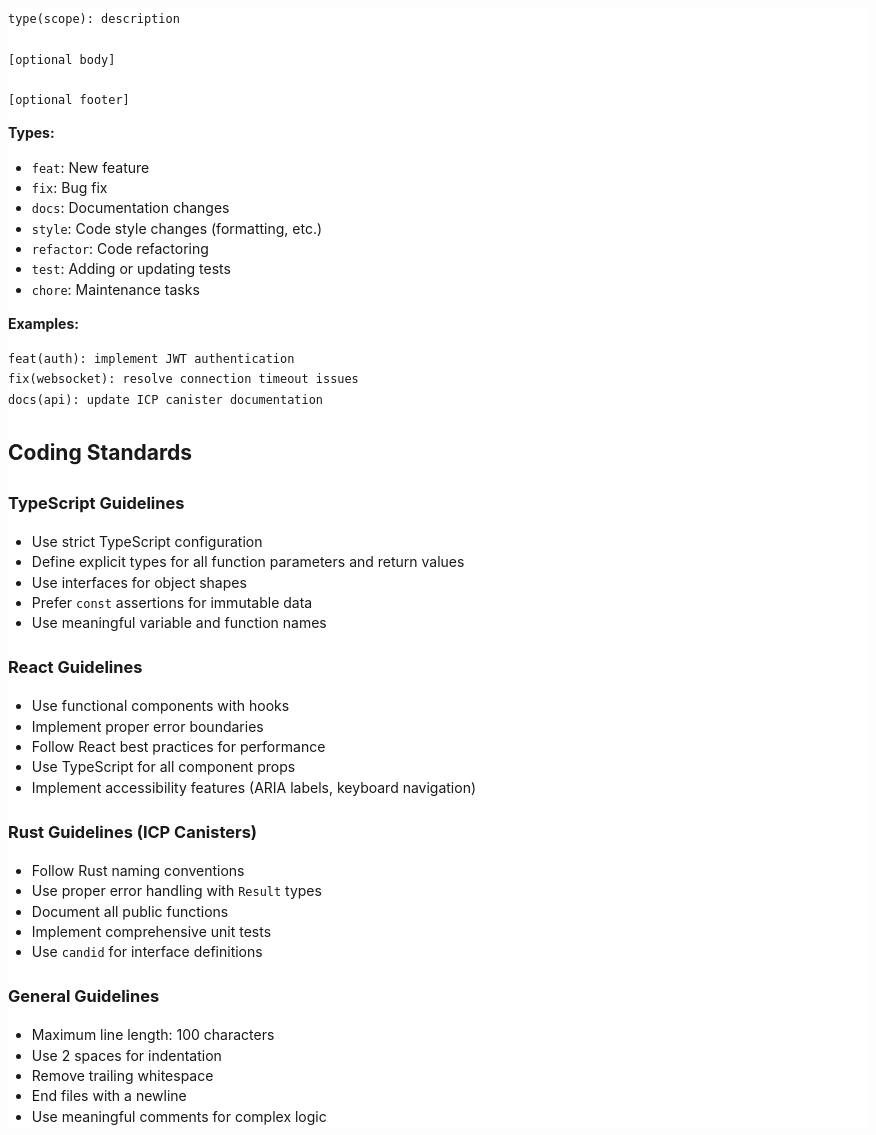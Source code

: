 ```
type(scope): description

[optional body]

[optional footer]
```

**Types:**
- `feat`: New feature
- `fix`: Bug fix
- `docs`: Documentation changes
- `style`: Code style changes (formatting, etc.)
- `refactor`: Code refactoring
- `test`: Adding or updating tests
- `chore`: Maintenance tasks

**Examples:**
```
feat(auth): implement JWT authentication
fix(websocket): resolve connection timeout issues
docs(api): update ICP canister documentation
```

## Coding Standards

### TypeScript Guidelines

- Use strict TypeScript configuration
- Define explicit types for all function parameters and return values
- Use interfaces for object shapes
- Prefer `const` assertions for immutable data
- Use meaningful variable and function names

### React Guidelines

- Use functional components with hooks
- Implement proper error boundaries
- Follow React best practices for performance
- Use TypeScript for all component props
- Implement accessibility features (ARIA labels, keyboard navigation)

### Rust Guidelines (ICP Canisters)

- Follow Rust naming conventions
- Use proper error handling with `Result` types
- Document all public functions
- Implement comprehensive unit tests
- Use `candid` for interface definitions

### General Guidelines

- Maximum line length: 100 characters
- Use 2 spaces for indentation
- Remove trailing whitespace
- End files with a newline
- Use meaningful comments for complex logic
